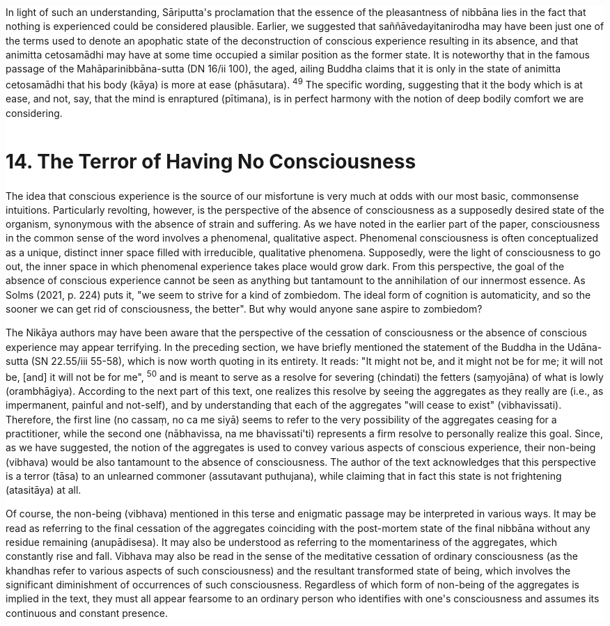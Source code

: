 In light of such an understanding, Sāriputta's proclamation that the essence of the pleasantness of nibbāna lies in the fact that nothing is experienced could be considered plausible. Earlier, we suggested that saññāvedayitanirodha may have been just one of the terms used to denote an apophatic state of the deconstruction of conscious experience resulting in its absence, and that animitta cetosamādhi may have at some time occupied
a similar position as the former state. It is noteworthy that in the famous passage of the Mahāparinibbāna-sutta (DN 16/ii 100), the aged, ailing Buddha claims that it is only in the state of animitta cetosamādhi that his body (kāya) is more at ease (phāsutara). ${ }^{49}$ The specific wording, suggesting that it the body which is at ease, and not, say, that the mind is enraptured (pītimana), is in perfect harmony with the notion of deep bodily comfort we are considering.

# 14. The Terror of Having No Consciousness 

The idea that conscious experience is the source of our misfortune is very much at odds with our most basic, commonsense intuitions. Particularly revolting, however, is the perspective of the absence of consciousness as a supposedly desired state of the organism, synonymous with the absence of strain and suffering. As we have noted in the earlier part of the paper, consciousness in the common sense of the word involves a phenomenal, qualitative aspect. Phenomenal consciousness is often conceptualized as a unique, distinct inner space filled with irreducible, qualitative phenomena. Supposedly, were the light of consciousness to go out, the inner space in which phenomenal experience takes place would grow dark. From this perspective, the goal of the absence of conscious experience cannot be seen as anything but tantamount to the annihilation of our innermost essence. As Solms (2021, p. 224) puts it, "we seem to strive for a kind of zombiedom. The ideal form of cognition is automaticity, and so the sooner we can get rid of consciousness, the better". But why would anyone sane aspire to zombiedom?

The Nikāya authors may have been aware that the perspective of the cessation of consciousness or the absence of conscious experience may appear terrifying. In the preceding section, we have briefly mentioned the statement of the Buddha in the Udāna-sutta (SN 22.55/iii 55-58), which is now worth quoting in its entirety. It reads: "It might not be, and it might not be for me; it will not be, [and] it will not be for me", ${ }^{50}$ and is meant to serve as a resolve for severing (chindati) the fetters (saṃyojāna) of what is lowly (orambhāgiya). According to the next part of this text, one realizes this resolve by seeing the aggregates as they really are (i.e., as impermanent, painful and not-self), and by understanding that each of the aggregates "will cease to exist" (vibhavissati). Therefore, the first line (no cassaṃ, no ca me siyā) seems to refer to the very possibility of the aggregates ceasing for a practitioner, while the second one (nābhavissa, na me bhavissati'ti) represents a firm resolve to personally realize this goal. Since, as we have suggested, the notion of the aggregates is used to convey various aspects of conscious experience, their non-being (vibhava) would be also tantamount to the absence of consciousness. The author of the text acknowledges that this perspective is a terror (tāsa) to an unlearned commoner (assutavant puthujana), while claiming that in fact this state is not frightening (atasitāya) at all.

Of course, the non-being (vibhava) mentioned in this terse and enigmatic passage may be interpreted in various ways. It may be read as referring to the final cessation of the aggregates coinciding with the post-mortem state of the final nibbāna without any residue remaining (anupādisesa). It may also be understood as referring to the momentariness of the aggregates, which constantly rise and fall. Vibhava may also be read in the sense of the meditative cessation of ordinary consciousness (as the khandhas refer to various aspects of such consciousness) and the resultant transformed state of being, which involves the significant diminishment of occurrences of such consciousness. Regardless of which form of non-being of the aggregates is implied in the text, they must all appear fearsome to an ordinary person who identifies with one's consciousness and assumes its continuous and constant presence.
